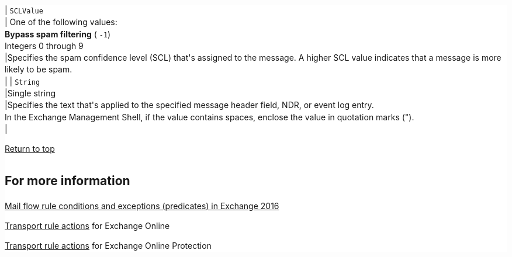 | `SCLValue` <br/> | One of the following values: <br/> **Bypass spam filtering** ( `-1`)  <br/>  Integers 0 through 9 <br/> |Specifies the spam confidence level (SCL) that's assigned to the message. A higher SCL value indicates that a message is more likely to be spam.  <br/> |
| `String` <br/> |Single string  <br/> |Specifies the text that's applied to the specified message header field, NDR, or event log entry.  <br/> In the Exchange Management Shell, if the value contains spaces, enclose the value in quotation marks (").  <br/> |
   
 [Return to top](mail-flow-rule-actions-in-exchange-2016.md#RTT)
  
    
    

## For more information
<a name="more"> </a>

 [Mail flow rule conditions and exceptions (predicates) in Exchange 2016](mail-flow-rule-conditions-and-exceptions-predicates-in-exchange-2016.md)
  
    
    
 [Transport rule actions](http://technet.microsoft.com/library/a5dfe768-fe26-4290-a801-84b3499f1bc4.aspx) for Exchange Online
  
    
    
 [Transport rule actions](http://technet.microsoft.com/library/f8621ecb-a177-4025-9011-a6569999746a.aspx) for Exchange Online Protection
  
    
    

